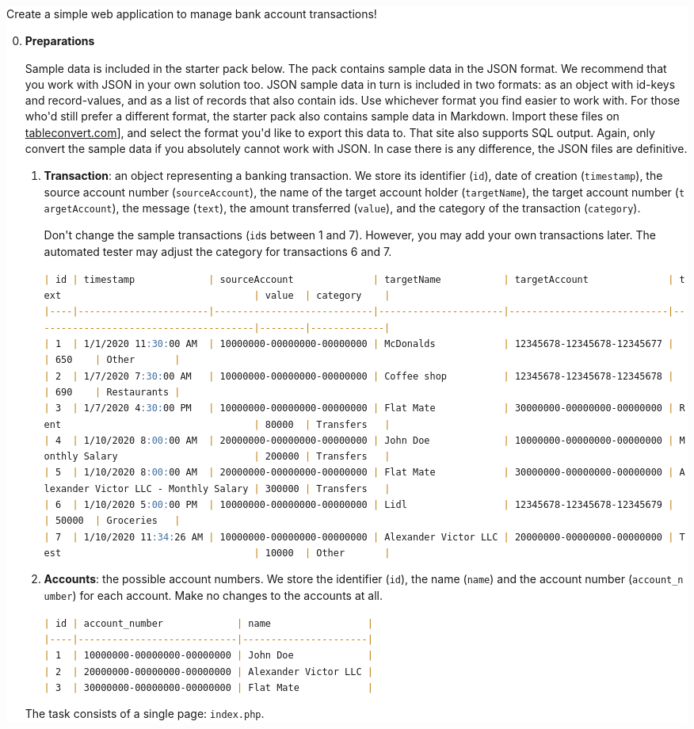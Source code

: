 Create a simple web application to manage bank account transactions!

0. **Preparations**

    Sample data is included in the starter pack below. The pack contains sample data in the JSON format. We recommend that you work with JSON in your own solution too. JSON sample data in turn is included in two formats: as an object with id-keys and record-values, and as a list of records that also contain ids. Use whichever format you find easier to work with.
    For those who'd still prefer a different format, the starter pack also contains sample data in Markdown. Import these files on [tableconvert.com](https://tableconvert.com)], and select the format you'd like to export this data to. That site also supports SQL output. Again, only convert the sample data if you absolutely cannot work with JSON. In case there is any difference, the JSON files are definitive.

    1. **Transaction**: an object representing a banking transaction. We store its identifier (`id`), date of creation (`timestamp`), the source account number (`sourceAccount`), the name of the target account holder (`targetName`), the target account number (`targetAccount`), the message (`text`), the amount transferred (`value`), and the category of the transaction (`category`). 
        
        Don't change the sample transactions (`id`s between 1 and 7). However, you may add your own transactions later.
        The automated tester may adjust the category for transactions 6 and 7.

        ```md
        | id | timestamp             | sourceAccount              | targetName           | targetAccount              | text                                  | value  | category    |
        |----|-----------------------|----------------------------|----------------------|----------------------------|---------------------------------------|--------|-------------|
        | 1  | 1/1/2020 11:30:00 AM  | 10000000-00000000-00000000 | McDonalds            | 12345678-12345678-12345677 |                                       | 650    | Other       |
        | 2  | 1/7/2020 7:30:00 AM   | 10000000-00000000-00000000 | Coffee shop          | 12345678-12345678-12345678 |                                       | 690    | Restaurants |
        | 3  | 1/7/2020 4:30:00 PM   | 10000000-00000000-00000000 | Flat Mate            | 30000000-00000000-00000000 | Rent                                  | 80000  | Transfers   |
        | 4  | 1/10/2020 8:00:00 AM  | 20000000-00000000-00000000 | John Doe             | 10000000-00000000-00000000 | Monthly Salary                        | 200000 | Transfers   |
        | 5  | 1/10/2020 8:00:00 AM  | 20000000-00000000-00000000 | Flat Mate            | 30000000-00000000-00000000 | Alexander Victor LLC - Monthly Salary | 300000 | Transfers   |
        | 6  | 1/10/2020 5:00:00 PM  | 10000000-00000000-00000000 | Lidl                 | 12345678-12345678-12345679 |                                       | 50000  | Groceries   |
        | 7  | 1/10/2020 11:34:26 AM | 10000000-00000000-00000000 | Alexander Victor LLC | 20000000-00000000-00000000 | Test                                  | 10000  | Other       |
        ```

    2. **Accounts**: the possible account numbers. We store the identifier (`id`), the name (`name`) and the account number (`account_number`) for each account. Make no changes to the accounts at all.

        ```md
        | id | account_number             | name                 |
        |----|----------------------------|----------------------|
        | 1  | 10000000-00000000-00000000 | John Doe             |
        | 2  | 20000000-00000000-00000000 | Alexander Victor LLC |
        | 3  | 30000000-00000000-00000000 | Flat Mate            |
        ```

    The task consists of a single page: `index.php`.
